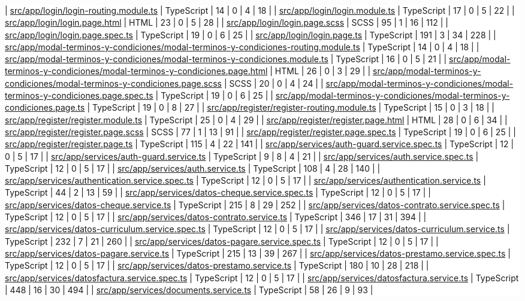 | [src/app/login/login-routing.module.ts](/src/app/login/login-routing.module.ts) | TypeScript | 14 | 0 | 4 | 18 |
| [src/app/login/login.module.ts](/src/app/login/login.module.ts) | TypeScript | 17 | 0 | 5 | 22 |
| [src/app/login/login.page.html](/src/app/login/login.page.html) | HTML | 23 | 0 | 5 | 28 |
| [src/app/login/login.page.scss](/src/app/login/login.page.scss) | SCSS | 95 | 1 | 16 | 112 |
| [src/app/login/login.page.spec.ts](/src/app/login/login.page.spec.ts) | TypeScript | 19 | 0 | 6 | 25 |
| [src/app/login/login.page.ts](/src/app/login/login.page.ts) | TypeScript | 191 | 3 | 34 | 228 |
| [src/app/modal-terminos-y-condiciones/modal-terminos-y-condiciones-routing.module.ts](/src/app/modal-terminos-y-condiciones/modal-terminos-y-condiciones-routing.module.ts) | TypeScript | 14 | 0 | 4 | 18 |
| [src/app/modal-terminos-y-condiciones/modal-terminos-y-condiciones.module.ts](/src/app/modal-terminos-y-condiciones/modal-terminos-y-condiciones.module.ts) | TypeScript | 16 | 0 | 5 | 21 |
| [src/app/modal-terminos-y-condiciones/modal-terminos-y-condiciones.page.html](/src/app/modal-terminos-y-condiciones/modal-terminos-y-condiciones.page.html) | HTML | 26 | 0 | 3 | 29 |
| [src/app/modal-terminos-y-condiciones/modal-terminos-y-condiciones.page.scss](/src/app/modal-terminos-y-condiciones/modal-terminos-y-condiciones.page.scss) | SCSS | 20 | 0 | 4 | 24 |
| [src/app/modal-terminos-y-condiciones/modal-terminos-y-condiciones.page.spec.ts](/src/app/modal-terminos-y-condiciones/modal-terminos-y-condiciones.page.spec.ts) | TypeScript | 19 | 0 | 6 | 25 |
| [src/app/modal-terminos-y-condiciones/modal-terminos-y-condiciones.page.ts](/src/app/modal-terminos-y-condiciones/modal-terminos-y-condiciones.page.ts) | TypeScript | 19 | 0 | 8 | 27 |
| [src/app/register/register-routing.module.ts](/src/app/register/register-routing.module.ts) | TypeScript | 15 | 0 | 3 | 18 |
| [src/app/register/register.module.ts](/src/app/register/register.module.ts) | TypeScript | 25 | 0 | 4 | 29 |
| [src/app/register/register.page.html](/src/app/register/register.page.html) | HTML | 28 | 0 | 6 | 34 |
| [src/app/register/register.page.scss](/src/app/register/register.page.scss) | SCSS | 77 | 1 | 13 | 91 |
| [src/app/register/register.page.spec.ts](/src/app/register/register.page.spec.ts) | TypeScript | 19 | 0 | 6 | 25 |
| [src/app/register/register.page.ts](/src/app/register/register.page.ts) | TypeScript | 115 | 4 | 22 | 141 |
| [src/app/services/auth-guard.service.spec.ts](/src/app/services/auth-guard.service.spec.ts) | TypeScript | 12 | 0 | 5 | 17 |
| [src/app/services/auth-guard.service.ts](/src/app/services/auth-guard.service.ts) | TypeScript | 9 | 8 | 4 | 21 |
| [src/app/services/auth.service.spec.ts](/src/app/services/auth.service.spec.ts) | TypeScript | 12 | 0 | 5 | 17 |
| [src/app/services/auth.service.ts](/src/app/services/auth.service.ts) | TypeScript | 108 | 4 | 28 | 140 |
| [src/app/services/authentication.service.spec.ts](/src/app/services/authentication.service.spec.ts) | TypeScript | 12 | 0 | 5 | 17 |
| [src/app/services/authentication.service.ts](/src/app/services/authentication.service.ts) | TypeScript | 44 | 2 | 13 | 59 |
| [src/app/services/datos-cheque.service.spec.ts](/src/app/services/datos-cheque.service.spec.ts) | TypeScript | 12 | 0 | 5 | 17 |
| [src/app/services/datos-cheque.service.ts](/src/app/services/datos-cheque.service.ts) | TypeScript | 215 | 8 | 29 | 252 |
| [src/app/services/datos-contrato.service.spec.ts](/src/app/services/datos-contrato.service.spec.ts) | TypeScript | 12 | 0 | 5 | 17 |
| [src/app/services/datos-contrato.service.ts](/src/app/services/datos-contrato.service.ts) | TypeScript | 346 | 17 | 31 | 394 |
| [src/app/services/datos-curriculum.service.spec.ts](/src/app/services/datos-curriculum.service.spec.ts) | TypeScript | 12 | 0 | 5 | 17 |
| [src/app/services/datos-curriculum.service.ts](/src/app/services/datos-curriculum.service.ts) | TypeScript | 232 | 7 | 21 | 260 |
| [src/app/services/datos-pagare.service.spec.ts](/src/app/services/datos-pagare.service.spec.ts) | TypeScript | 12 | 0 | 5 | 17 |
| [src/app/services/datos-pagare.service.ts](/src/app/services/datos-pagare.service.ts) | TypeScript | 215 | 13 | 39 | 267 |
| [src/app/services/datos-prestamo.service.spec.ts](/src/app/services/datos-prestamo.service.spec.ts) | TypeScript | 12 | 0 | 5 | 17 |
| [src/app/services/datos-prestamo.service.ts](/src/app/services/datos-prestamo.service.ts) | TypeScript | 180 | 10 | 28 | 218 |
| [src/app/services/datosfactura.service.spec.ts](/src/app/services/datosfactura.service.spec.ts) | TypeScript | 12 | 0 | 5 | 17 |
| [src/app/services/datosfactura.service.ts](/src/app/services/datosfactura.service.ts) | TypeScript | 448 | 16 | 30 | 494 |
| [src/app/services/documents.service.ts](/src/app/services/documents.service.ts) | TypeScript | 58 | 26 | 9 | 93 |